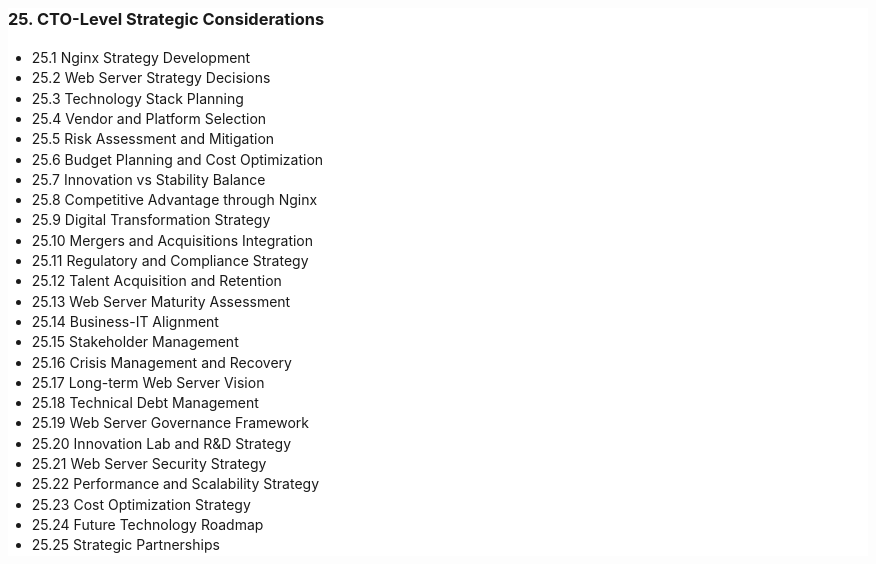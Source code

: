 ### 25. CTO-Level Strategic Considerations
- 25.1 Nginx Strategy Development
- 25.2 Web Server Strategy Decisions
- 25.3 Technology Stack Planning
- 25.4 Vendor and Platform Selection
- 25.5 Risk Assessment and Mitigation
- 25.6 Budget Planning and Cost Optimization
- 25.7 Innovation vs Stability Balance
- 25.8 Competitive Advantage through Nginx
- 25.9 Digital Transformation Strategy
- 25.10 Mergers and Acquisitions Integration
- 25.11 Regulatory and Compliance Strategy
- 25.12 Talent Acquisition and Retention
- 25.13 Web Server Maturity Assessment
- 25.14 Business-IT Alignment
- 25.15 Stakeholder Management
- 25.16 Crisis Management and Recovery
- 25.17 Long-term Web Server Vision
- 25.18 Technical Debt Management
- 25.19 Web Server Governance Framework
- 25.20 Innovation Lab and R&D Strategy
- 25.21 Web Server Security Strategy
- 25.22 Performance and Scalability Strategy
- 25.23 Cost Optimization Strategy
- 25.24 Future Technology Roadmap
- 25.25 Strategic Partnerships